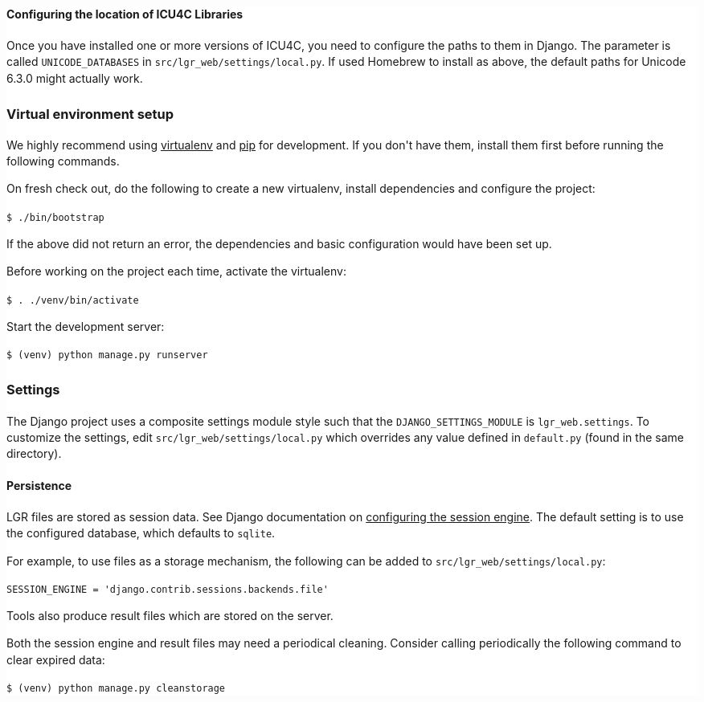 
#### Configuring the location of ICU4C Libraries

Once you have installed one or more versions of ICU4C, you need to configure the paths to them in Django.
The parameter is called `UNICODE_DATABASES` in `src/lgr_web/settings/local.py`.
If used Homebrew to install as above, the default paths for Unicode 6.3.0 might actually work.


### Virtual environment setup

We highly recommend using [virtualenv](https://virtualenv.pypa.io/) and [pip](https://pip.pypa.io/) for development.
If you don't have them, install them first before running the following commands.

On fresh check out, do the following to create a new virtualenv, install
dependencies and configure the project:

    $ ./bin/bootstrap

If the above did not return an error, the dependencies and basic configuration would have been set up. 

Before working on the project each time, activate the virtualenv: 

    $ . ./venv/bin/activate

Start the development server:

    $ (venv) python manage.py runserver


### Settings

The Django project uses a composite settings module style such that the `DJANGO_SETTINGS_MODULE` is `lgr_web.settings`.
To customize the settings, edit `src/lgr_web/settings/local.py` which overrides any value defined in `default.py`
(found in the same directory).


#### Persistence

LGR files are stored as session data. See Django documentation on 
[configuring the session engine](https://docs.djangoproject.com/en/1.8/topics/http/sessions/).
The default setting is to use the configured database, which defaults to `sqlite`.

For example, to use files as a storage mechanism, the following can be added to `src/lgr_web/settings/local.py`:

    SESSION_ENGINE = 'django.contrib.sessions.backends.file'

Tools also produce result files which are stored on the server.

Both the session engine and result files may need a periodical cleaning. Consider calling periodically the following command to clear expired data:

    $ (venv) python manage.py cleanstorage

